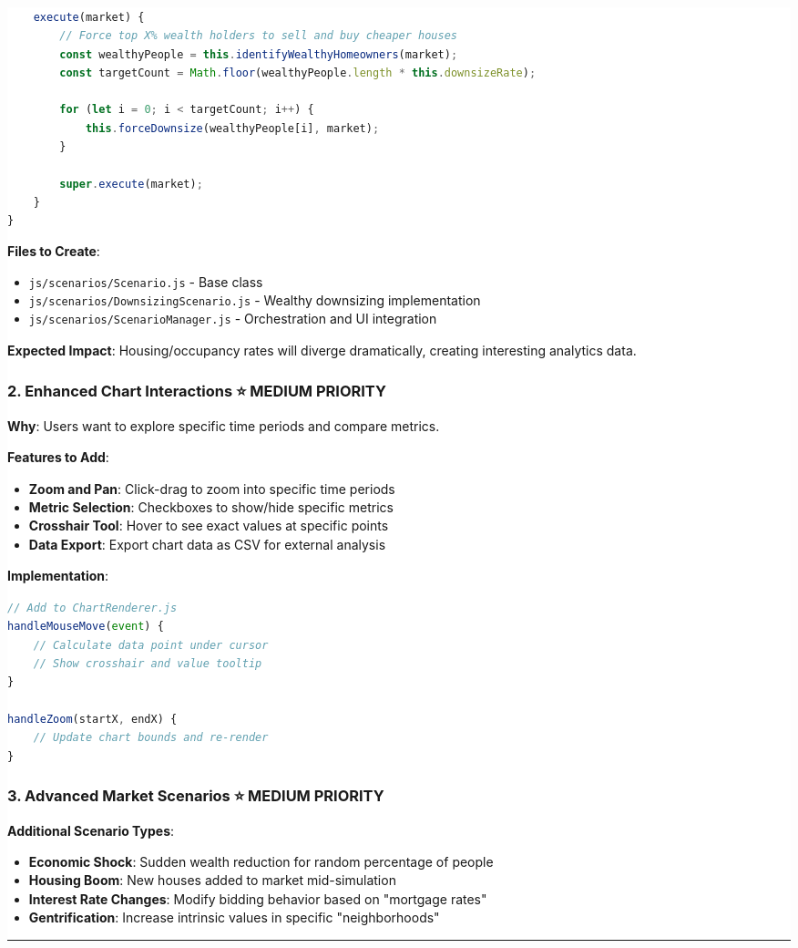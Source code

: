 ```javascript
    execute(market) {
        // Force top X% wealth holders to sell and buy cheaper houses
        const wealthyPeople = this.identifyWealthyHomeowners(market);
        const targetCount = Math.floor(wealthyPeople.length * this.downsizeRate);
        
        for (let i = 0; i < targetCount; i++) {
            this.forceDownsize(wealthyPeople[i], market);
        }
        
        super.execute(market);
    }
}
```

**Files to Create**:
- `js/scenarios/Scenario.js` - Base class
- `js/scenarios/DownsizingScenario.js` - Wealthy downsizing implementation
- `js/scenarios/ScenarioManager.js` - Orchestration and UI integration

**Expected Impact**: Housing/occupancy rates will diverge dramatically, creating interesting analytics data.

### 2. **Enhanced Chart Interactions** ⭐ MEDIUM PRIORITY  
**Why**: Users want to explore specific time periods and compare metrics.

**Features to Add**:
- **Zoom and Pan**: Click-drag to zoom into specific time periods
- **Metric Selection**: Checkboxes to show/hide specific metrics  
- **Crosshair Tool**: Hover to see exact values at specific points
- **Data Export**: Export chart data as CSV for external analysis

**Implementation**:
```javascript
// Add to ChartRenderer.js
handleMouseMove(event) {
    // Calculate data point under cursor
    // Show crosshair and value tooltip
}

handleZoom(startX, endX) {
    // Update chart bounds and re-render
}
```

### 3. **Advanced Market Scenarios** ⭐ MEDIUM PRIORITY
**Additional Scenario Types**:
- **Economic Shock**: Sudden wealth reduction for random percentage of people
- **Housing Boom**: New houses added to market mid-simulation  
- **Interest Rate Changes**: Modify bidding behavior based on "mortgage rates"
- **Gentrification**: Increase intrinsic values in specific "neighborhoods"

---
